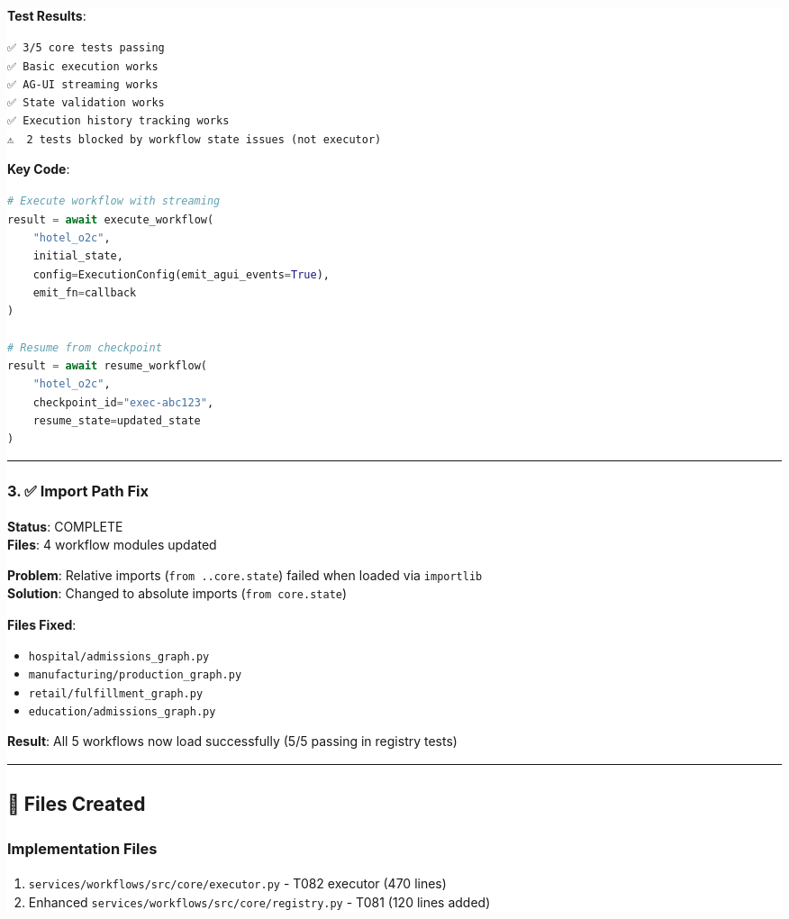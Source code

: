 **Test Results**:
```
✅ 3/5 core tests passing
✅ Basic execution works
✅ AG-UI streaming works
✅ State validation works
✅ Execution history tracking works
⚠️  2 tests blocked by workflow state issues (not executor)
```

**Key Code**:
```python
# Execute workflow with streaming
result = await execute_workflow(
    "hotel_o2c",
    initial_state,
    config=ExecutionConfig(emit_agui_events=True),
    emit_fn=callback
)

# Resume from checkpoint
result = await resume_workflow(
    "hotel_o2c",
    checkpoint_id="exec-abc123",
    resume_state=updated_state
)
```

---

### 3. ✅ Import Path Fix
**Status**: COMPLETE  
**Files**: 4 workflow modules updated

**Problem**: Relative imports (`from ..core.state`) failed when loaded via `importlib`  
**Solution**: Changed to absolute imports (`from core.state`)

**Files Fixed**:
- `hospital/admissions_graph.py`
- `manufacturing/production_graph.py`
- `retail/fulfillment_graph.py`
- `education/admissions_graph.py`

**Result**: All 5 workflows now load successfully (5/5 passing in registry tests)

---

## 📁 Files Created

### Implementation Files
1. `services/workflows/src/core/executor.py` - T082 executor (470 lines)
2. Enhanced `services/workflows/src/core/registry.py` - T081 (120 lines added)
